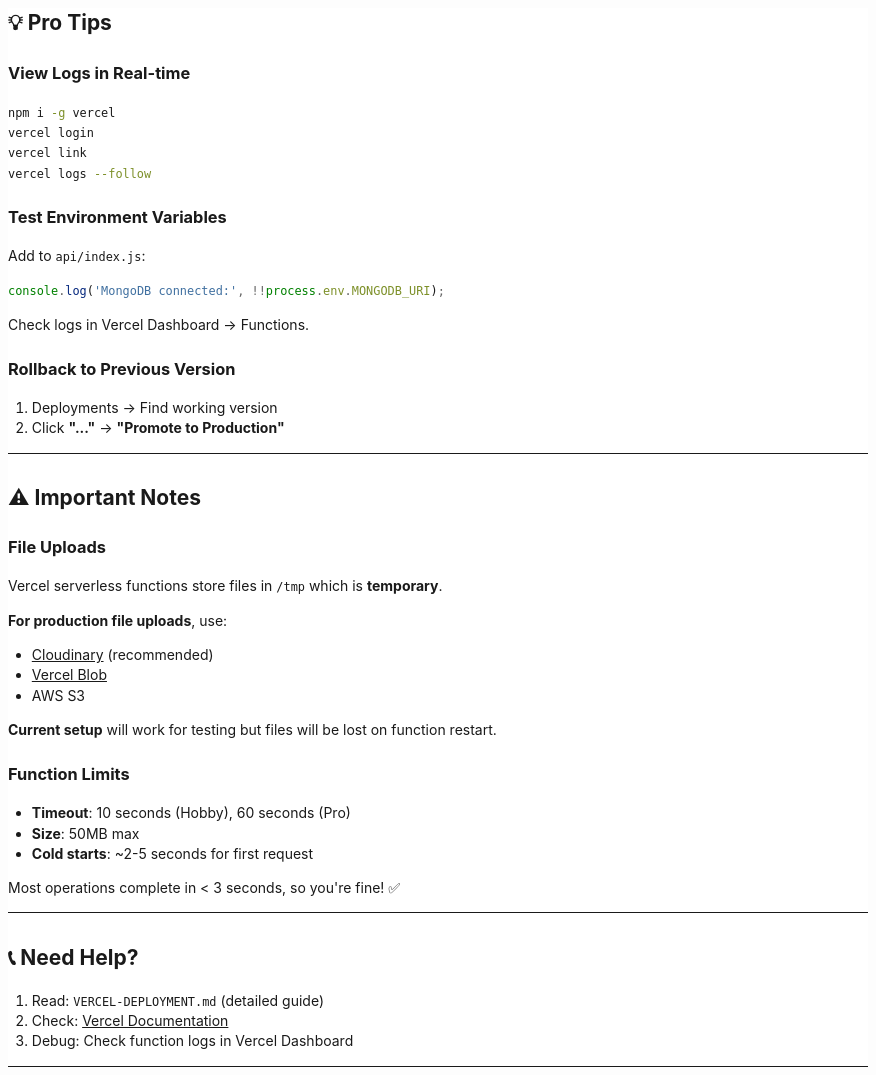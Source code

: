 
## 💡 Pro Tips

### View Logs in Real-time
```bash
npm i -g vercel
vercel login
vercel link
vercel logs --follow
```

### Test Environment Variables
Add to `api/index.js`:
```javascript
console.log('MongoDB connected:', !!process.env.MONGODB_URI);
```

Check logs in Vercel Dashboard → Functions.

### Rollback to Previous Version
1. Deployments → Find working version
2. Click **"..."** → **"Promote to Production"**

---

## ⚠️ Important Notes

### File Uploads
Vercel serverless functions store files in `/tmp` which is **temporary**.

**For production file uploads**, use:
- [Cloudinary](https://cloudinary.com) (recommended)
- [Vercel Blob](https://vercel.com/docs/storage/vercel-blob)
- AWS S3

**Current setup** will work for testing but files will be lost on function restart.

### Function Limits
- **Timeout**: 10 seconds (Hobby), 60 seconds (Pro)
- **Size**: 50MB max
- **Cold starts**: ~2-5 seconds for first request

Most operations complete in < 3 seconds, so you're fine! ✅

---

## 📞 Need Help?

1. Read: `VERCEL-DEPLOYMENT.md` (detailed guide)
2. Check: [Vercel Documentation](https://vercel.com/docs)
3. Debug: Check function logs in Vercel Dashboard

---